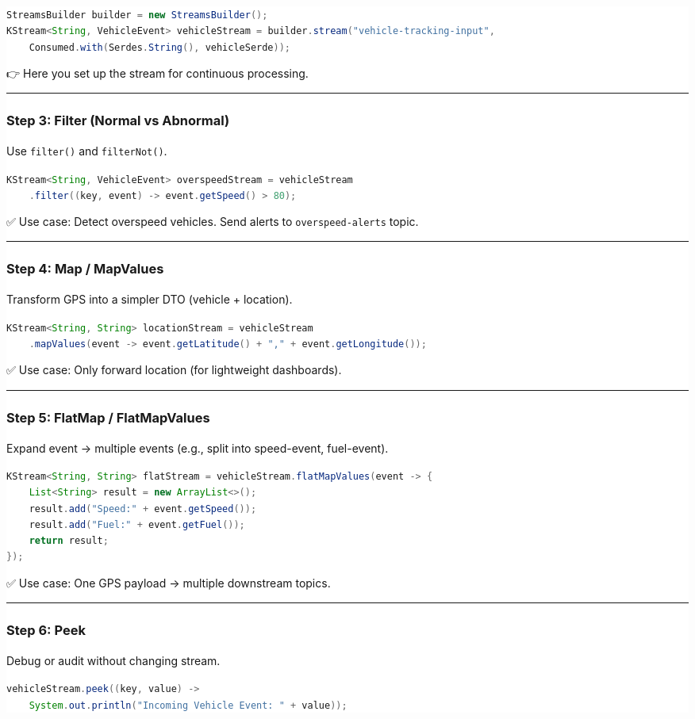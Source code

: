 ```java
StreamsBuilder builder = new StreamsBuilder();
KStream<String, VehicleEvent> vehicleStream = builder.stream("vehicle-tracking-input",
    Consumed.with(Serdes.String(), vehicleSerde));
```

👉 Here you set up the stream for continuous processing.

---

### **Step 3: Filter (Normal vs Abnormal)**

Use `filter()` and `filterNot()`.

```java
KStream<String, VehicleEvent> overspeedStream = vehicleStream
    .filter((key, event) -> event.getSpeed() > 80);
```

✅ Use case: Detect overspeed vehicles. Send alerts to `overspeed-alerts` topic.

---

### **Step 4: Map / MapValues**

Transform GPS into a simpler DTO (vehicle + location).

```java
KStream<String, String> locationStream = vehicleStream
    .mapValues(event -> event.getLatitude() + "," + event.getLongitude());
```

✅ Use case: Only forward location (for lightweight dashboards).

---

### **Step 5: FlatMap / FlatMapValues**

Expand event → multiple events (e.g., split into speed-event, fuel-event).

```java
KStream<String, String> flatStream = vehicleStream.flatMapValues(event -> {
    List<String> result = new ArrayList<>();
    result.add("Speed:" + event.getSpeed());
    result.add("Fuel:" + event.getFuel());
    return result;
});
```

✅ Use case: One GPS payload → multiple downstream topics.

---

### **Step 6: Peek**

Debug or audit without changing stream.

```java
vehicleStream.peek((key, value) ->
    System.out.println("Incoming Vehicle Event: " + value));
```
